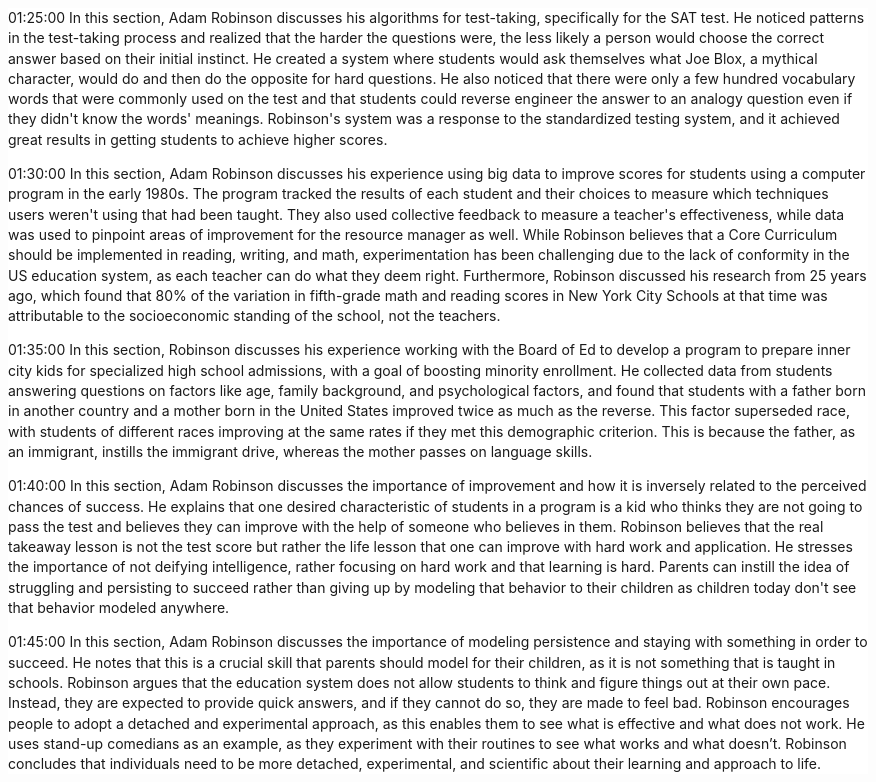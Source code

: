 01:25:00
In this section, Adam Robinson discusses his algorithms for test-taking, specifically for the SAT test. He noticed patterns in the test-taking process and realized that the harder the questions were, the less likely a person would choose the correct answer based on their initial instinct. He created a system where students would ask themselves what Joe Blox, a mythical character, would do and then do the opposite for hard questions. He also noticed that there were only a few hundred vocabulary words that were commonly used on the test and that students could reverse engineer the answer to an analogy question even if they didn't know the words' meanings. Robinson's system was a response to the standardized testing system, and it achieved great results in getting students to achieve higher scores.

01:30:00
In this section, Adam Robinson discusses his experience using big data to improve scores for students using a computer program in the early 1980s. The program tracked the results of each student and their choices to measure which techniques users weren't using that had been taught. They also used collective feedback to measure a teacher's effectiveness, while data was used to pinpoint areas of improvement for the resource manager as well. While Robinson believes that a Core Curriculum should be implemented in reading, writing, and math, experimentation has been challenging due to the lack of conformity in the US education system, as each teacher can do what they deem right. Furthermore, Robinson discussed his research from 25 years ago, which found that 80% of the variation in fifth-grade math and reading scores in New York City Schools at that time was attributable to the socioeconomic standing of the school, not the teachers.

01:35:00
In this section, Robinson discusses his experience working with the Board of Ed to develop a program to prepare inner city kids for specialized high school admissions, with a goal of boosting minority enrollment. He collected data from students answering questions on factors like age, family background, and psychological factors, and found that students with a father born in another country and a mother born in the United States improved twice as much as the reverse. This factor superseded race, with students of different races improving at the same rates if they met this demographic criterion. This is because the father, as an immigrant, instills the immigrant drive, whereas the mother passes on language skills.

01:40:00
In this section, Adam Robinson discusses the importance of improvement and how it is inversely related to the perceived chances of success. He explains that one desired characteristic of students in a program is a kid who thinks they are not going to pass the test and believes they can improve with the help of someone who believes in them. Robinson believes that the real takeaway lesson is not the test score but rather the life lesson that one can improve with hard work and application. He stresses the importance of not deifying intelligence, rather focusing on hard work and that learning is hard. Parents can instill the idea of struggling and persisting to succeed rather than giving up by modeling that behavior to their children as children today don't see that behavior modeled anywhere.

01:45:00
In this section, Adam Robinson discusses the importance of modeling persistence and staying with something in order to succeed. He notes that this is a crucial skill that parents should model for their children, as it is not something that is taught in schools. Robinson argues that the education system does not allow students to think and figure things out at their own pace. Instead, they are expected to provide quick answers, and if they cannot do so, they are made to feel bad. Robinson encourages people to adopt a detached and experimental approach, as this enables them to see what is effective and what does not work. He uses stand-up comedians as an example, as they experiment with their routines to see what works and what doesn’t. Robinson concludes that individuals need to be more detached, experimental, and scientific about their learning and approach to life.
